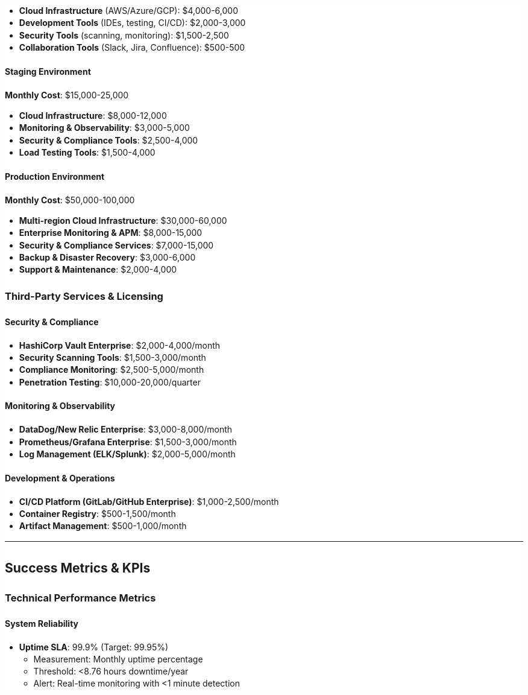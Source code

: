 - **Cloud Infrastructure** (AWS/Azure/GCP): $4,000-6,000
- **Development Tools** (IDEs, testing, CI/CD): $2,000-3,000
- **Security Tools** (scanning, monitoring): $1,500-2,500
- **Collaboration Tools** (Slack, Jira, Confluence): $500-500

#### Staging Environment
**Monthly Cost**: $15,000-25,000

- **Cloud Infrastructure**: $8,000-12,000
- **Monitoring & Observability**: $3,000-5,000
- **Security & Compliance Tools**: $2,500-4,000
- **Load Testing Tools**: $1,500-4,000

#### Production Environment
**Monthly Cost**: $50,000-100,000

- **Multi-region Cloud Infrastructure**: $30,000-60,000
- **Enterprise Monitoring & APM**: $8,000-15,000
- **Security & Compliance Services**: $7,000-15,000
- **Backup & Disaster Recovery**: $3,000-6,000
- **Support & Maintenance**: $2,000-4,000

### Third-Party Services & Licensing

#### Security & Compliance
- **HashiCorp Vault Enterprise**: $2,000-4,000/month
- **Security Scanning Tools**: $1,500-3,000/month
- **Compliance Monitoring**: $2,500-5,000/month
- **Penetration Testing**: $10,000-20,000/quarter

#### Monitoring & Observability
- **DataDog/New Relic Enterprise**: $3,000-8,000/month
- **Prometheus/Grafana Enterprise**: $1,500-3,000/month
- **Log Management (ELK/Splunk)**: $2,000-5,000/month

#### Development & Operations
- **CI/CD Platform (GitLab/GitHub Enterprise)**: $1,000-2,500/month
- **Container Registry**: $500-1,500/month
- **Artifact Management**: $500-1,000/month

---

## Success Metrics & KPIs

### Technical Performance Metrics

#### System Reliability
- **Uptime SLA**: 99.9% (Target: 99.95%)
  - Measurement: Monthly uptime percentage
  - Threshold: <8.76 hours downtime/year
  - Alert: Real-time monitoring with <1 minute detection
